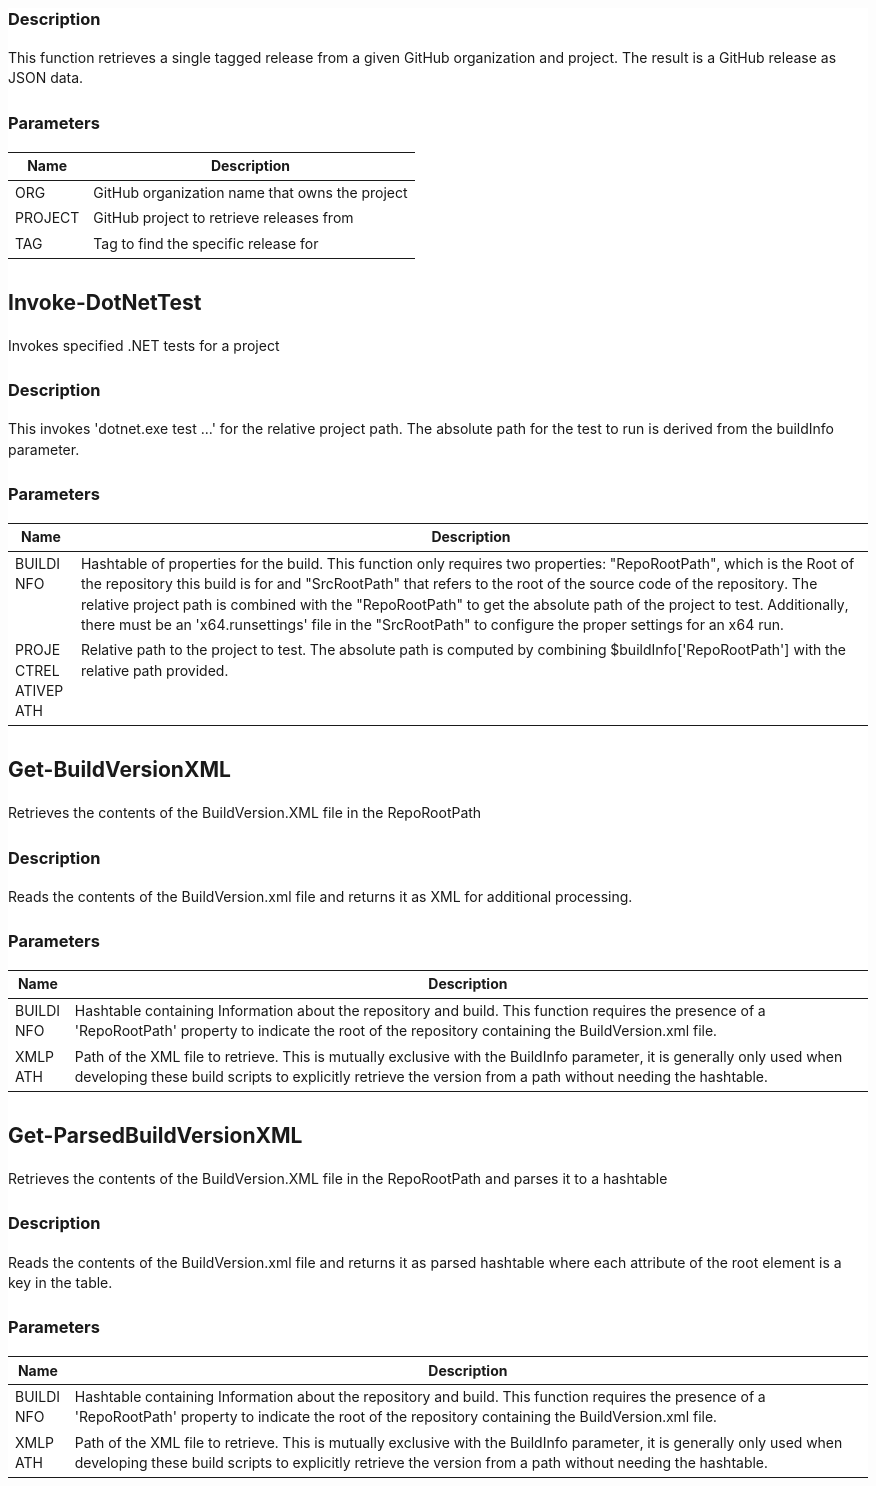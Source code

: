 ### Description
This function retrieves a single tagged release from a given GitHub organization and project.
The result is a GitHub release as JSON data.
### Parameters
|Name|Description|
|----|-----------|
|ORG|GitHub organization name that owns the project|
|PROJECT|GitHub project to retrieve releases from|
|TAG|Tag to find the specific release for|

## Invoke-DotNetTest
Invokes specified .NET tests for a project

### Description
This invokes 'dotnet.exe test ...' for the relative project path. The absolute path for the test to
run is derived from the buildInfo parameter.
### Parameters
|Name|Description|
|----|-----------|
|BUILDINFO|Hashtable of properties for the build. This function only requires two properties: "RepoRootPath", which is the Root of the repository this build is for and "SrcRootPath" that refers to the root of the source code of the repository. The relative project path is combined with the "RepoRootPath" to get the absolute path of the project to test. Additionally, there must be an 'x64.runsettings' file in the "SrcRootPath" to configure the proper settings for an x64 run.|
|PROJECTRELATIVEPATH|Relative path to the project to test. The absolute path is computed by combining $buildInfo['RepoRootPath'] with the relative path provided.|

## Get-BuildVersionXML
Retrieves the contents of the BuildVersion.XML file in the RepoRootPath

### Description
Reads the contents of the BuildVersion.xml file and returns it as XML
for additional processing.
### Parameters
|Name|Description|
|----|-----------|
|BUILDINFO|Hashtable containing Information about the repository and build. This function requires the presence of a 'RepoRootPath' property to indicate the root of the repository containing the BuildVersion.xml file.|
|XMLPATH|Path of the XML file to retrieve. This is mutually exclusive with the BuildInfo parameter, it is generally only used when developing these build scripts to explicitly retrieve the version from a path without needing the hashtable.|

## Get-ParsedBuildVersionXML
Retrieves the contents of the BuildVersion.XML file in the RepoRootPath and parses it to a hashtable

### Description
Reads the contents of the BuildVersion.xml file and returns it as parsed hashtable
where each attribute of the root element is a key in the table.
### Parameters
|Name|Description|
|----|-----------|
|BUILDINFO|Hashtable containing Information about the repository and build. This function requires the presence of a 'RepoRootPath' property to indicate the root of the repository containing the BuildVersion.xml file.|
|XMLPATH|Path of the XML file to retrieve. This is mutually exclusive with the BuildInfo parameter, it is generally only used when developing these build scripts to explicitly retrieve the version from a path without needing the hashtable.|
